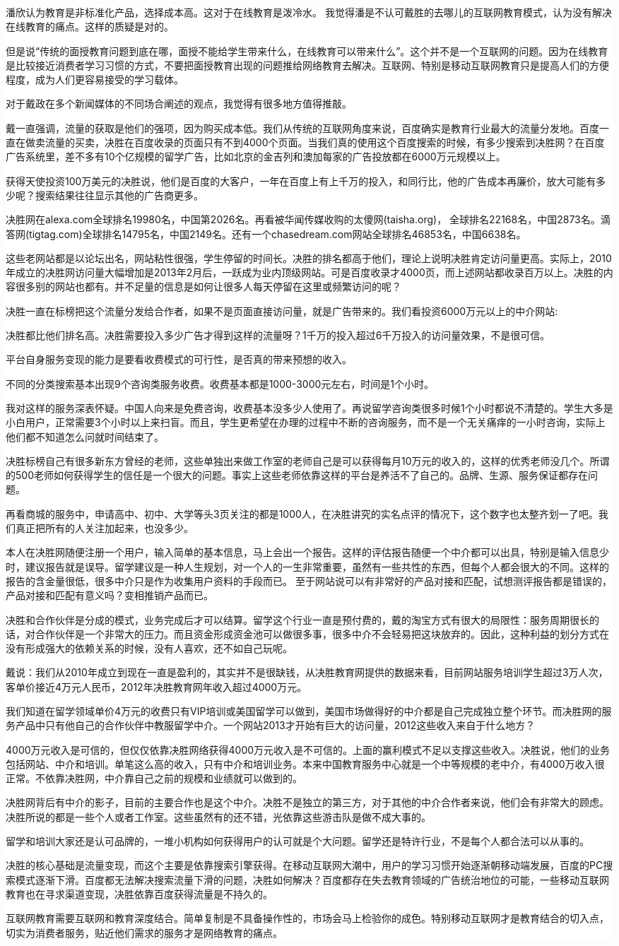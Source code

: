 潘欣认为教育是非标准化产品，选择成本高。这对于在线教育是泼冷水。 我觉得潘是不认可戴胜的去哪儿的互联网教育模式，认为没有解决在线教育的痛点。这样的质疑是对的。

但是说“传统的面授教育问题到底在哪，面授不能给学生带来什么，在线教育可以带来什么”。这个并不是一个互联网的问题。因为在线教育是比较接近消费者学习习惯的方式，不要把面授教育出现的问题推给网络教育去解决。互联网、特别是移动互联网教育只是提高人们的方便程度，成为人们更容易接受的学习载体。

对于戴政在多个新闻媒体的不同场合阐述的观点，我觉得有很多地方值得推敲。

戴一直强调，流量的获取是他们的强项，因为购买成本低。我们从传统的互联网角度来说，百度确实是教育行业最大的流量分发地。百度一直在做卖流量的买卖，决胜在百度收录的页面只有不到4000个页面。当我们真的使用这个百度搜索的时候，有多少搜索到决胜网？在百度广告系统里，差不多有10个亿规模的留学广告，比如北京的金吉列和澳加每家的广告投放都在6000万元规模以上。

获得天使投资100万美元的决胜说，他们是百度的大客户，一年在百度上有上千万的投入，和同行比，他的广告成本再廉价，放大可能有多少呢？搜索结果往往显示其他的广告商更多。

决胜网在alexa.com全球排名19980名，中国第2026名。再看被华闻传媒收购的太傻网(taisha.org)， 全球排名22168名，中国2873名。滴答网(tigtag.com)全球排名14795名，中国2149名。还有一个chasedream.com网站全球排名46853名，中国6638名。

这些老网站都是以论坛出名，网站粘性很强，学生停留的时间长。决胜的排名都高于他们，理论上说明决胜肯定访问量更高。实际上，2010年成立的决胜网访问量大幅增加是2013年2月后，一跃成为业内顶级网站。可是百度收录才4000页，而上述网站都收录百万以上。决胜的内容很多别的网站也都有。并不足量的信息是如何让很多人每天停留在这里或频繁访问的呢？

决胜一直在标榜把这个流量分发给合作者，如果不是页面直接访问量，就是广告带来的。我们看投资6000万元以上的中介网站:

决胜都比他们排名高。决胜需要投入多少广告才得到这样的流量呀？1千万的投入超过6千万投入的访问量效果，不是很可信。

平台自身服务变现的能力是要看收费模式的可行性，是否真的带来预想的收入。

不同的分类搜索基本出现9个咨询类服务收费。收费基本都是1000-3000元左右，时间是1个小时。

我对这样的服务深表怀疑。中国人向来是免费咨询，收费基本没多少人使用了。再说留学咨询类很多时候1个小时都说不清楚的。学生大多是小白用户，正常需要3个小时以上来扫盲。而且，学生更希望在办理的过程中不断的咨询服务，而不是一个无关痛痒的一小时咨询，实际上他们都不知道怎么问就时间结束了。

决胜标榜自己有很多新东方曾经的老师，这些单独出来做工作室的老师自己是可以获得每月10万元的收入的，这样的优秀老师没几个。所谓的500老师如何获得学生的信任是一个很大的问题。事实上这些老师依靠这样的平台是养活不了自己的。品牌、生源、服务保证都存在问题。

再看商城的服务中，申请高中、初中、大学等头3页关注的都是1000人，在决胜讲究的实名点评的情况下，这个数字也太整齐划一了吧。我们真正把所有的人关注加起来，也没多少。

本人在决胜网随便注册一个用户，输入简单的基本信息，马上会出一个报告。这样的评估报告随便一个中介都可以出具，特别是输入信息少时，建议报告就是误导。留学建议是一种人生规划，对一个人的一生非常重要，虽然有一些共性的东西，但每个人都会很大的不同。这样的报告的含金量很低，很多中介只是作为收集用户资料的手段而已。 至于网站说可以有非常好的产品对接和匹配，试想测评报告都是错误的，产品对接和匹配有意义吗？变相推销产品而已。

决胜和合作伙伴是分成的模式，业务完成后才可以结算。留学这个行业一直是预付费的，戴的淘宝方式有很大的局限性：服务周期很长的话，对合作伙伴是一个非常大的压力。而且资金形成资金池可以做很多事，很多中介不会轻易把这块放弃的。因此，这种利益的划分方式在没有形成强大的依赖关系的时候，没有人喜欢，还不如自己玩呢。

戴说：我们从2010年成立到现在一直是盈利的，其实并不是很缺钱，从决胜教育网提供的数据来看，目前网站服务培训学生超过3万人次，客单价接近4万元人民币，2012年决胜教育网年收入超过4000万元。

我们知道在留学领域单价4万元的收费只有VIP培训或美国留学可以做到，美国市场做得好的中介都是自己完成独立整个环节。而决胜网的服务产品中只有他自己的合作伙伴中教服留学中介。一个网站2013才开始有巨大的访问量，2012这些收入来自于什么地方？

4000万元收入是可信的，但仅仅依靠决胜网络获得4000万元收入是不可信的。上面的赢利模式不足以支撑这些收入。决胜说，他们的业务包括网站、中介和培训。单笔这么高的收入，只有中介和培训业务。本来中国教育服务中心就是一个中等规模的老中介，有4000万收入很正常。不依靠决胜网，中介靠自己之前的规模和业绩就可以做到的。

决胜网背后有中介的影子，目前的主要合作也是这个中介。决胜不是独立的第三方，对于其他的中介合作者来说，他们会有非常大的顾虑。决胜所说的都是一些个人或者工作室。这些虽然有的还不错，光依靠这些游击队是做不成大事的。

留学和培训大家还是认可品牌的，一堆小机构如何获得用户的认可就是个大问题。留学还是特许行业，不是每个人都合法可以从事的。

决胜的核心基础是流量变现，而这个主要是依靠搜索引擎获得。在移动互联网大潮中，用户的学习习惯开始逐渐朝移动端发展，百度的PC搜索模式逐渐下滑。百度都无法解决搜索流量下滑的问题，决胜如何解决？百度都存在失去教育领域的广告统治地位的可能，一些移动互联网教育也在寻求渠道变现，决胜依靠百度获得流量是不持久的。

互联网教育需要互联网和教育深度结合。简单复制是不具备操作性的，市场会马上检验你的成色。特别移动互联网才是教育结合的切入点，切实为消费者服务，贴近他们需求的服务才是网络教育的痛点。

